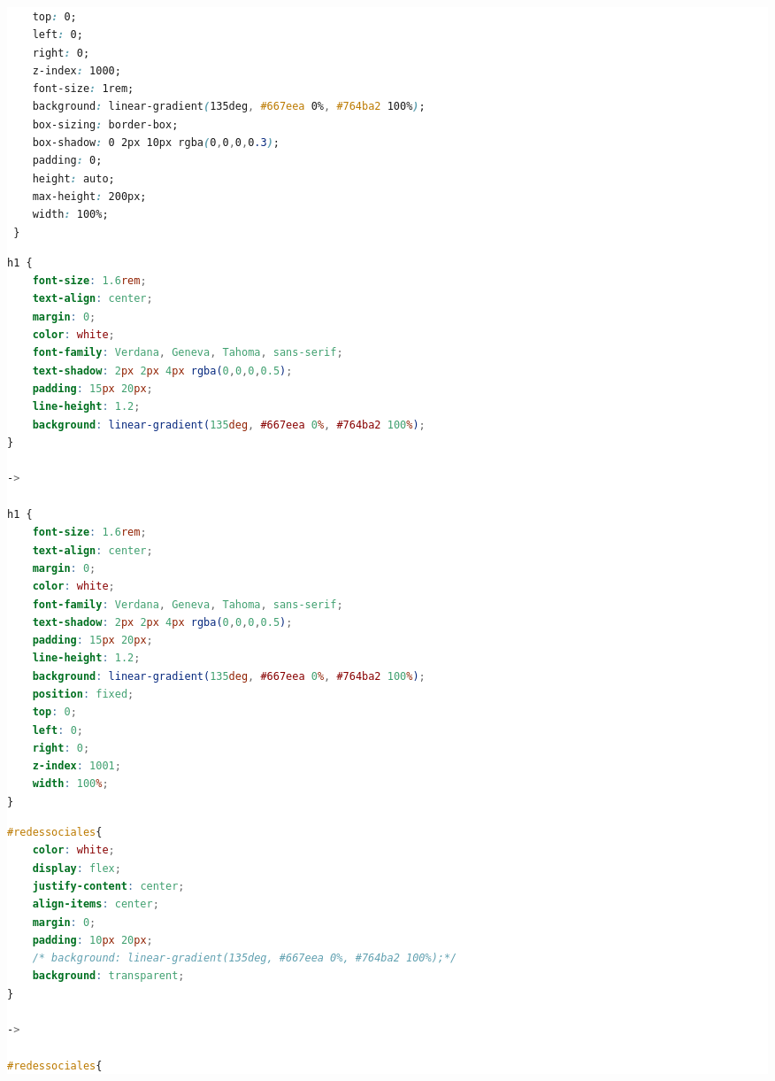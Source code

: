 ```css
    top: 0;
    left: 0;
    right: 0;
    z-index: 1000;
    font-size: 1rem;
    background: linear-gradient(135deg, #667eea 0%, #764ba2 100%);
    box-sizing: border-box;
    box-shadow: 0 2px 10px rgba(0,0,0,0.3);
    padding: 0;
    height: auto;
    max-height: 200px;
    width: 100%;
 }
```

```css
h1 {
    font-size: 1.6rem;
    text-align: center;
    margin: 0;
    color: white;
    font-family: Verdana, Geneva, Tahoma, sans-serif;
    text-shadow: 2px 2px 4px rgba(0,0,0,0.5);
    padding: 15px 20px;
    line-height: 1.2;
    background: linear-gradient(135deg, #667eea 0%, #764ba2 100%);
}

->

h1 {
    font-size: 1.6rem;
    text-align: center;
    margin: 0;
    color: white;
    font-family: Verdana, Geneva, Tahoma, sans-serif;
    text-shadow: 2px 2px 4px rgba(0,0,0,0.5);
    padding: 15px 20px;
    line-height: 1.2;
    background: linear-gradient(135deg, #667eea 0%, #764ba2 100%);
    position: fixed;
    top: 0;
    left: 0;
    right: 0;
    z-index: 1001;
    width: 100%;
}
```

```css
#redessociales{
    color: white;
    display: flex;
    justify-content: center;
    align-items: center;
    margin: 0;
    padding: 10px 20px;
    /* background: linear-gradient(135deg, #667eea 0%, #764ba2 100%);*/
    background: transparent;
}

->

#redessociales{
```